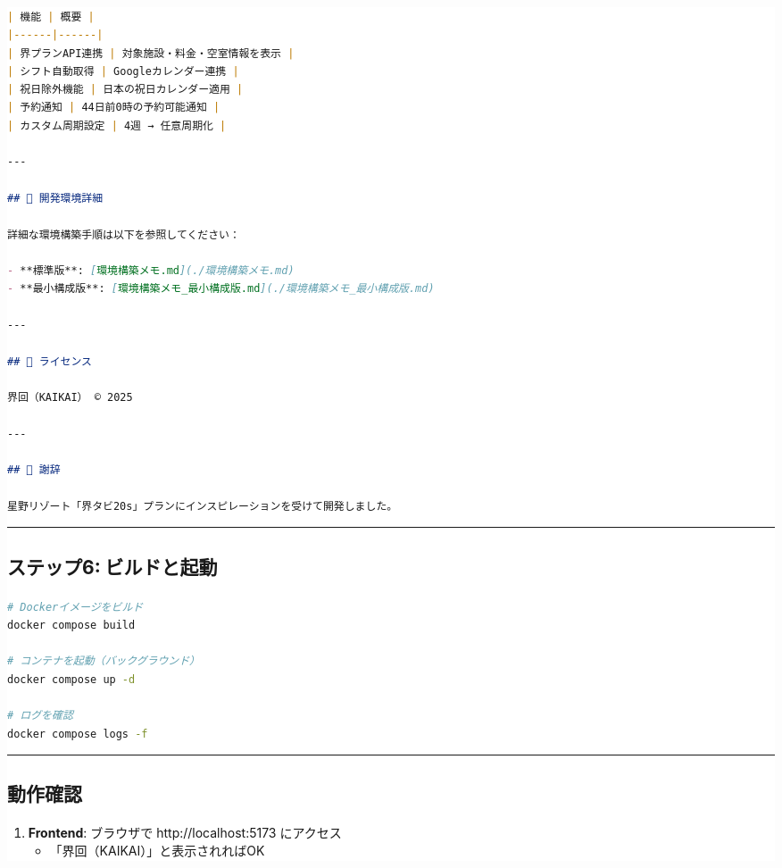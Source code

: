 ```markdown
| 機能 | 概要 |
|------|------|
| 界プランAPI連携 | 対象施設・料金・空室情報を表示 |
| シフト自動取得 | Googleカレンダー連携 |
| 祝日除外機能 | 日本の祝日カレンダー適用 |
| 予約通知 | 44日前0時の予約可能通知 |
| カスタム周期設定 | 4週 → 任意周期化 |

---

## 📝 開発環境詳細

詳細な環境構築手順は以下を参照してください：

- **標準版**: [環境構築メモ.md](./環境構築メモ.md)
- **最小構成版**: [環境構築メモ_最小構成版.md](./環境構築メモ_最小構成版.md)

---

## 📄 ライセンス

界回（KAIKAI） © 2025

---

## 🙏 謝辞

星野リゾート「界タビ20s」プランにインスピレーションを受けて開発しました。
```

---

## ステップ6: ビルドと起動

```bash
# Dockerイメージをビルド
docker compose build

# コンテナを起動（バックグラウンド）
docker compose up -d

# ログを確認
docker compose logs -f
```

---

## 動作確認

1. **Frontend**: ブラウザで http://localhost:5173 にアクセス
   - 「界回（KAIKAI）」と表示されればOK
